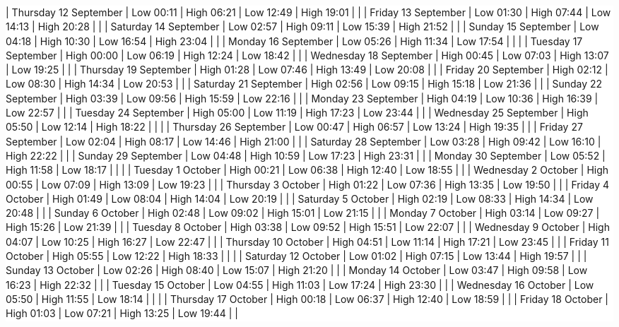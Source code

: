 | Thursday 12 September | Low 00:11 | High 06:21 | Low 12:49 | High 19:01 |  |
| Friday 13 September | Low 01:30 | High 07:44 | Low 14:13 | High 20:28 |  |
| Saturday 14 September | Low 02:57 | High 09:11 | Low 15:39 | High 21:52 |  |
| Sunday 15 September | Low 04:18 | High 10:30 | Low 16:54 | High 23:04 |  |
| Monday 16 September | Low 05:26 | High 11:34 | Low 17:54 |  |  |
| Tuesday 17 September | High 00:00 | Low 06:19 | High 12:24 | Low 18:42 |  |
| Wednesday 18 September | High 00:45 | Low 07:03 | High 13:07 | Low 19:25 |  |
| Thursday 19 September | High 01:28 | Low 07:46 | High 13:49 | Low 20:08 |  |
| Friday 20 September | High 02:12 | Low 08:30 | High 14:34 | Low 20:53 |  |
| Saturday 21 September | High 02:56 | Low 09:15 | High 15:18 | Low 21:36 |  |
| Sunday 22 September | High 03:39 | Low 09:56 | High 15:59 | Low 22:16 |  |
| Monday 23 September | High 04:19 | Low 10:36 | High 16:39 | Low 22:57 |  |
| Tuesday 24 September | High 05:00 | Low 11:19 | High 17:23 | Low 23:44 |  |
| Wednesday 25 September | High 05:50 | Low 12:14 | High 18:22 |  |  |
| Thursday 26 September | Low 00:47 | High 06:57 | Low 13:24 | High 19:35 |  |
| Friday 27 September | Low 02:04 | High 08:17 | Low 14:46 | High 21:00 |  |
| Saturday 28 September | Low 03:28 | High 09:42 | Low 16:10 | High 22:22 |  |
| Sunday 29 September | Low 04:48 | High 10:59 | Low 17:23 | High 23:31 |  |
| Monday 30 September | Low 05:52 | High 11:58 | Low 18:17 |  |  |
| Tuesday 1 October | High 00:21 | Low 06:38 | High 12:40 | Low 18:55 |  |
| Wednesday 2 October | High 00:55 | Low 07:09 | High 13:09 | Low 19:23 |  |
| Thursday 3 October | High 01:22 | Low 07:36 | High 13:35 | Low 19:50 |  |
| Friday 4 October | High 01:49 | Low 08:04 | High 14:04 | Low 20:19 |  |
| Saturday 5 October | High 02:19 | Low 08:33 | High 14:34 | Low 20:48 |  |
| Sunday 6 October | High 02:48 | Low 09:02 | High 15:01 | Low 21:15 |  |
| Monday 7 October | High 03:14 | Low 09:27 | High 15:26 | Low 21:39 |  |
| Tuesday 8 October | High 03:38 | Low 09:52 | High 15:51 | Low 22:07 |  |
| Wednesday 9 October | High 04:07 | Low 10:25 | High 16:27 | Low 22:47 |  |
| Thursday 10 October | High 04:51 | Low 11:14 | High 17:21 | Low 23:45 |  |
| Friday 11 October | High 05:55 | Low 12:22 | High 18:33 |  |  |
| Saturday 12 October | Low 01:02 | High 07:15 | Low 13:44 | High 19:57 |  |
| Sunday 13 October | Low 02:26 | High 08:40 | Low 15:07 | High 21:20 |  |
| Monday 14 October | Low 03:47 | High 09:58 | Low 16:23 | High 22:32 |  |
| Tuesday 15 October | Low 04:55 | High 11:03 | Low 17:24 | High 23:30 |  |
| Wednesday 16 October | Low 05:50 | High 11:55 | Low 18:14 |  |  |
| Thursday 17 October | High 00:18 | Low 06:37 | High 12:40 | Low 18:59 |  |
| Friday 18 October | High 01:03 | Low 07:21 | High 13:25 | Low 19:44 |  |